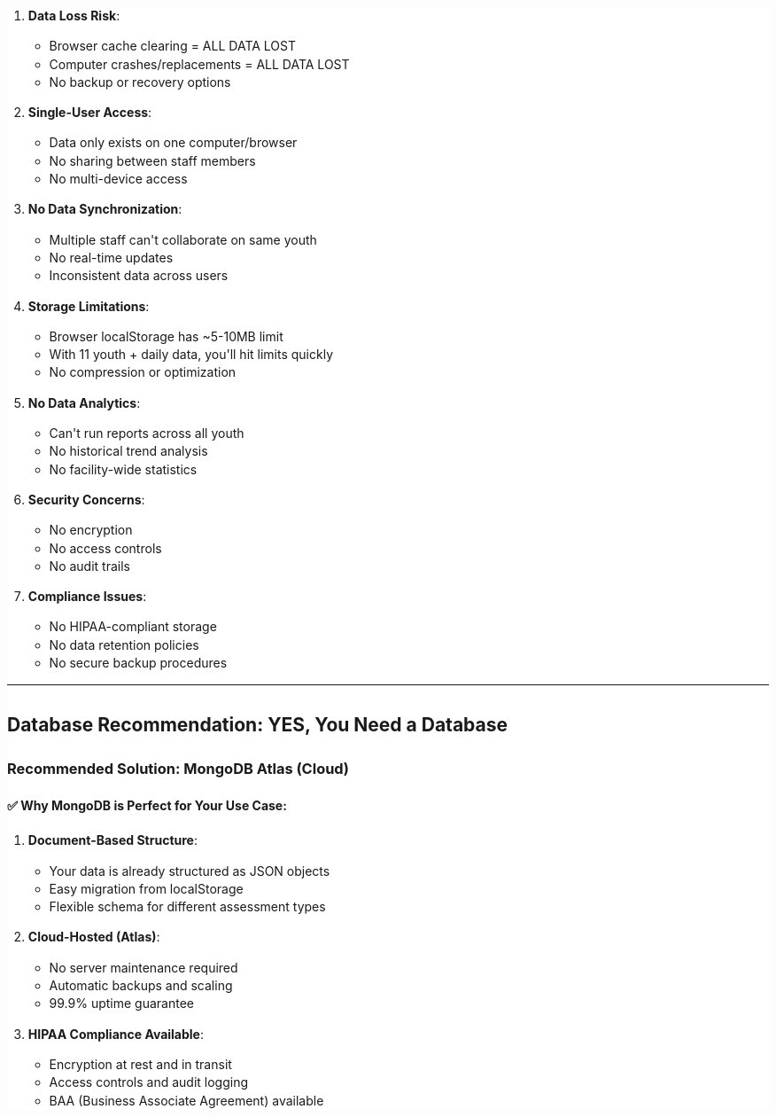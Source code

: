 1. **Data Loss Risk**: 
   - Browser cache clearing = ALL DATA LOST
   - Computer crashes/replacements = ALL DATA LOST
   - No backup or recovery options

2. **Single-User Access**: 
   - Data only exists on one computer/browser
   - No sharing between staff members
   - No multi-device access

3. **No Data Synchronization**:
   - Multiple staff can't collaborate on same youth
   - No real-time updates
   - Inconsistent data across users

4. **Storage Limitations**:
   - Browser localStorage has ~5-10MB limit
   - With 11 youth + daily data, you'll hit limits quickly
   - No compression or optimization

5. **No Data Analytics**:
   - Can't run reports across all youth
   - No historical trend analysis
   - No facility-wide statistics

6. **Security Concerns**:
   - No encryption
   - No access controls
   - No audit trails

7. **Compliance Issues**:
   - No HIPAA-compliant storage
   - No data retention policies
   - No secure backup procedures

---

## **Database Recommendation: YES, You Need a Database**

### **Recommended Solution: MongoDB Atlas (Cloud)**

#### ✅ **Why MongoDB is Perfect for Your Use Case:**

1. **Document-Based Structure**:
   - Your data is already structured as JSON objects
   - Easy migration from localStorage
   - Flexible schema for different assessment types

2. **Cloud-Hosted (Atlas)**:
   - No server maintenance required
   - Automatic backups and scaling
   - 99.9% uptime guarantee

3. **HIPAA Compliance Available**:
   - Encryption at rest and in transit
   - Access controls and audit logging
   - BAA (Business Associate Agreement) available

